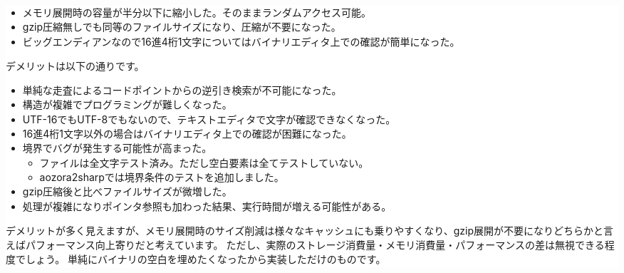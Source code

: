 * メモリ展開時の容量が半分以下に縮小した。そのままランダムアクセス可能。
* gzip圧縮無しでも同等のファイルサイズになり、圧縮が不要になった。
* ビッグエンディアンなので16進4桁1文字についてはバイナリエディタ上での確認が簡単になった。

デメリットは以下の通りです。

* 単純な走査によるコードポイントからの逆引き検索が不可能になった。
* 構造が複雑でプログラミングが難しくなった。
* UTF-16でもUTF-8でもないので、テキストエディタで文字が確認できなくなった。
* 16進4桁1文字以外の場合はバイナリエディタ上での確認が困難になった。
* 境界でバグが発生する可能性が高まった。
  * ファイルは全文字テスト済み。ただし空白要素は全てテストしていない。
  * aozora2sharpでは境界条件のテストを追加しました。
* gzip圧縮後と比べファイルサイズが微増した。
* 処理が複雑になりポインタ参照も加わった結果、実行時間が増える可能性がある。

デメリットが多く見えますが、メモリ展開時のサイズ削減は様々なキャッシュにも乗りやすくなり、gzip展開が不要になりどちらかと言えばパフォーマンス向上寄りだと考えています。
ただし、実際のストレージ消費量・メモリ消費量・パフォーマンスの差は無視できる程度でしょう。
単純にバイナリの空白を埋めたくなったから実装しただけのものです。
